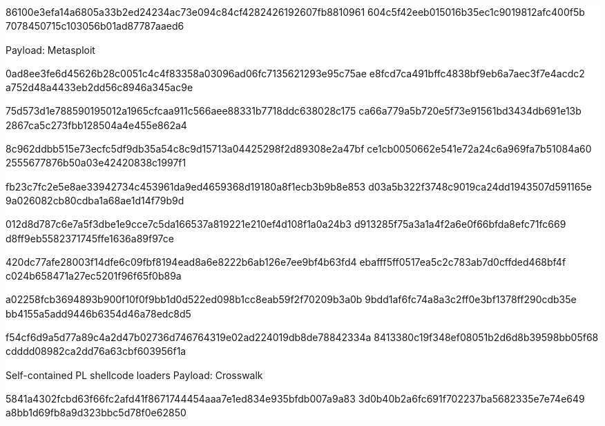 
86100e3efa14a6805a33b2ed24234ac73e094c84cf4282426192607fb8810961
604c5f42eeb015016b35ec1c9019812afc400f5b
7078450715c103056b01ad87787aaed6




Payload: Metasploit




0ad8ee3fe6d45626b28c0051c4c4f83358a03096ad06fc7135621293e95c75ae
e8fcd7ca491bffc4838bf9eb6a7aec3f7e4acdc2
a752d48a4433eb2dd56c8946a345ac9e


75d573d1e788590195012a1965cfcaa911c566aee88331b7718ddc638028c175
ca66a779a5b720e5f73e91561bd3434db691e13b
2867ca5c273fbb128504a4e455e862a4


8c962ddbb515e73ecfc5df9db35a54c8c9d15713a04425298f2d89308e2a47bf
ce1cb0050662e541e72a24c6a969fa7b51084a60
2555677876b50a03e42420838c1997f1


fb23c7fc2e5e8ae33942734c453961da9ed4659368d19180a8f1ecb3b9b8e853
d03a5b322f3748c9019ca24dd1943507d591165e
9a026082cb80cdba1a68ae1d14f79b9d


012d8d787c6e7a5f3dbe1e9cce7c5da166537a819221e210ef4d108f1a0a24b3
d913285f75a3a1a4f2a6e0f66bfda8efc71fc669
d8ff9eb5582371745ffe1636a89f97ce


420dc77afe28003f14dfe6c09fbf8194ead8a6e8222b6ab126e7ee9bf4b63fd4
ebafff5ff0517ea5c2c783ab7d0cffded468bf4f
c024b658471a27ec5201f96f65f0b89a


a02258fcb3694893b900f10f0f9bb1d0d522ed098b1cc8eab59f2f70209b3a0b
9bdd1af6fc74a8a3c2ff0e3bf1378ff290cdb35e
bb4155a5add9446b6354d46a78edc8d5


f54cf6d9a5d77a89c4a2d47b02736d746764319e02ad224019db8de78842334a
8413380c19f348ef08051b2d6d8b39598bb05f68
cdddd08982ca2dd76a63cbf603956f1a




Self-contained PL shellcode loaders
Payload: Crosswalk




5841a4302fcbd63f66fc2afd41f8671744454aaa7e1ed834e935bfdb007a9a83
3d0b40b2a6fc691f702237ba5682335e7e74e649
a8bb1d69fb8a9d323bbc5d78f0e62850
